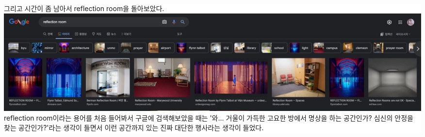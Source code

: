 그리고 시간이 좀 남아서 reflection room을 돌아보았다.
![](las-vegas-aws-reinvent-01/reflection-room-01.jpeg)
reflection room이라는 용어를 처음 들어봐서 구글에 검색해보았을 때는 '와... 거울이 가득한 고요한 방에서 명상을 하는 공간인가? 심신의 안정을 찾는 공간인가?'라는 생각이 들면서 이런 공간까지 있는 진짜 대단한 행사라는 생각이 들었다.
